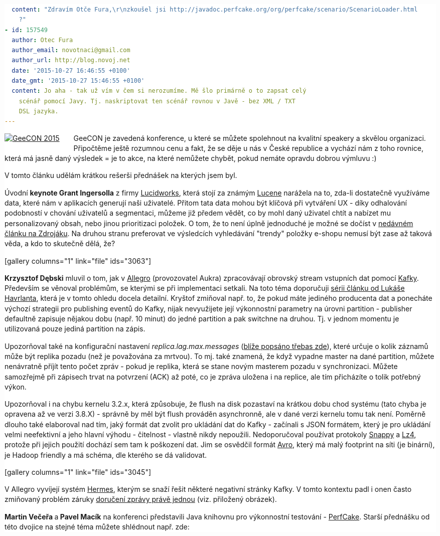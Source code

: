 ```yaml
  content: "Zdravím Otče Fura,\r\nzkoušel jsi http://javadoc.perfcake.org/org/perfcake/scenario/ScenarioLoader.html
    ?"
- id: 157549
  author: Otec Fura
  author_email: novotnaci@gmail.com
  author_url: http://blog.novoj.net
  date: '2015-10-27 16:46:55 +0100'
  date_gmt: '2015-10-27 15:46:55 +0100'
  content: Jo aha - tak už vím v čem si nerozumíme. Mě šlo primárně o to zapsat celý
    scénář pomocí Javy. Tj. naskriptovat ten scénář rovnou v Javě - bez XML / TXT
    DSL jazyka.
---
```

<p><a style="float: left; margin-right: 2em; margin-bottom: 1em;" href="http://www.geecon.cz" target="_blank"><img src="https://s3.eu-central-1.amazonaws.com/geecon2015prague/banner+206x136+friend.jpg" alt="GeeCON 2015" /></a> GeeCON je zavedená konference, u které se můžete spolehnout na kvalitní speakery a skvělou organizaci. Připočtěme ještě rozumnou cenu a fakt, že se děje u nás v České republice a vychází nám z toho rovnice, která má jasně daný výsledek = je to akce, na které nemůžete chybět, pokud nemáte opravdu dobrou výmluvu :)</p>
<p>V tomto článku udělám krátkou rešerši přednášek na kterých jsem byl.</p>
<p><a id="more"></a><a id="more-3037"></a></p>
<p>Úvodní <strong>keynote Grant Ingersolla</strong> z firmy <a href="http://lucidworks.com/" target="_blank">Lucidworks</a>, která stojí za známým <a href="https://lucene.apache.org/core/" target="_blank">Lucene</a> narážela na to, zda-li dostatečně využíváme data, které nám v aplikacích generují naši uživatelé. Přitom tata data mohou být klíčová při vytváření UX - díky odhalování podobností v chování uživatelů a segmentaci, můžeme již předem vědět, co by mohl daný uživatel chtít a nabízet mu personalizovaný obsah, nebo jinou prioritizaci položek. O tom, že to není úplně jednoduché je možné se dočíst v <a href="https://www.zdrojak.cz/clanky/jak-skrz-cz-radi-20k-nabidek-podle-real-time-analytiky/" target="_blank">nedávném článku na Zdrojáku</a>. Na druhou stranu preferovat ve výsledcích vyhledávání "trendy" položky e-shopu nemusí být zase až taková věda, a kdo to skutečně dělá, že?</p>
<p>[gallery columns="1" link="file" ids="3063"]</p>
<p><strong>Krzysztof Dębski</strong> mluvil o tom, jak v <a href="http://allegro.pl/" target="_blank">Allegro</a> (provozovatel Aukra) zpracovávají obrovský stream vstupních dat pomocí <a href="http://kafka.apache.org/" target="_blank">Kafky</a>. Především se věnoval problémům, se kterými se při implementaci setkali. Na toto téma doporučuji <a href="http://programio.havrlant.cz/tags/kafka/" target="_blank">sérii článku od Lukáše Havrlanta</a>, která je v tomto ohledu docela detailní. Kryštof zmiňoval např. to, že pokud máte jediného producenta dat a ponecháte výchozí strategii pro publishing eventů do Kafky, nijak nevyužijete její výkonnostní parametry na úrovni partition - publisher defaultně zapisuje nějakou dobu (např. 10 minut) do jedné partition a pak switchne na druhou. Tj. v jednom momentu je utilizovaná pouze jediná partition na zápis.</p>
<p>Upozorňoval také na konfigurační nastavení <em>replica.lag.max.messages</em> (<a href="http://www.confluent.io/blog/hands-free-kafka-replication-a-lesson-in-operational-simplicity/" target="_blank">blíže popsáno třebas zde</a>), které určuje o kolik záznamů může být replika pozadu (než je považována za mrtvou). To mj. také znamená, že když vypadne master na dané partition, můžete nenávratně příjít tento počet zpráv - pokud je replika, která se stane novým masterem pozadu v synchronizaci. Můžete samozřejmě při zápisech trvat na potvrzení (ACK) až poté, co je zpráva uložena i na replice, ale tím přicházíte o tolik potřebný výkon.</p>
<p>Upozorňoval i na chybu kernelu 3.2.x, která způsobuje, že flush na disk pozastaví na krátkou dobu chod systému (tato chyba je opravena až ve verzi 3.8.X) - správně by měl být flush prováděn asynchronně, ale v dané verzi kernelu tomu tak není. Poměrně dlouho také elaboroval nad tím, jaký formát dat zvolit pro ukládání dat do Kafky - začínali s JSON formátem, který je pro ukládání velmi neefektivní a jeho hlavní výhodu - čitelnost - vlastně nikdy nepoužili. Nedoporučoval používat protokoly <a href="https://cwiki.apache.org/confluence/display/KAFKA/Compression" target="_blank">Snappy</a> a <a href="https://issues.apache.org/jira/browse/KAFKA-1456" target="_blank">Lz4</a>, protože při jejich použití dochází sem tam k poškození dat. Jim se osvědčil formát <a href="https://avro.apache.org/" target="_blank">Avro</a>, který má malý footprint na síti (je binární), je Hadoop friendly a má schéma, dle kterého se dá validovat.</p>
<p>[gallery columns="1" link="file" ids="3045"]</p>
<p>V Allegro vyvíjejí systém <a href="https://github.com/allegro/hermes" target="_blank">Hermes</a>, kterým se snaží řešit některé negativní stránky Kafky. V tomto kontextu padl i onen často zmiňovaný problém záruky <a href="http://bravenewgeek.com/you-cannot-have-exactly-once-delivery/" target="_blank">doručení zprávy právě jednou</a> (viz. přiložený obrázek).</p>
<p><strong>Martin Večeřa </strong>a<strong> Pavel Macík</strong> na konferenci představili Java knihovnu pro výkonnostní testování - <a href="https://www.perfcake.org/" target="_blank">PerfCake</a>. Starší přednášku od této dvojice na stejné téma můžete shlédnout např. zde:</p>